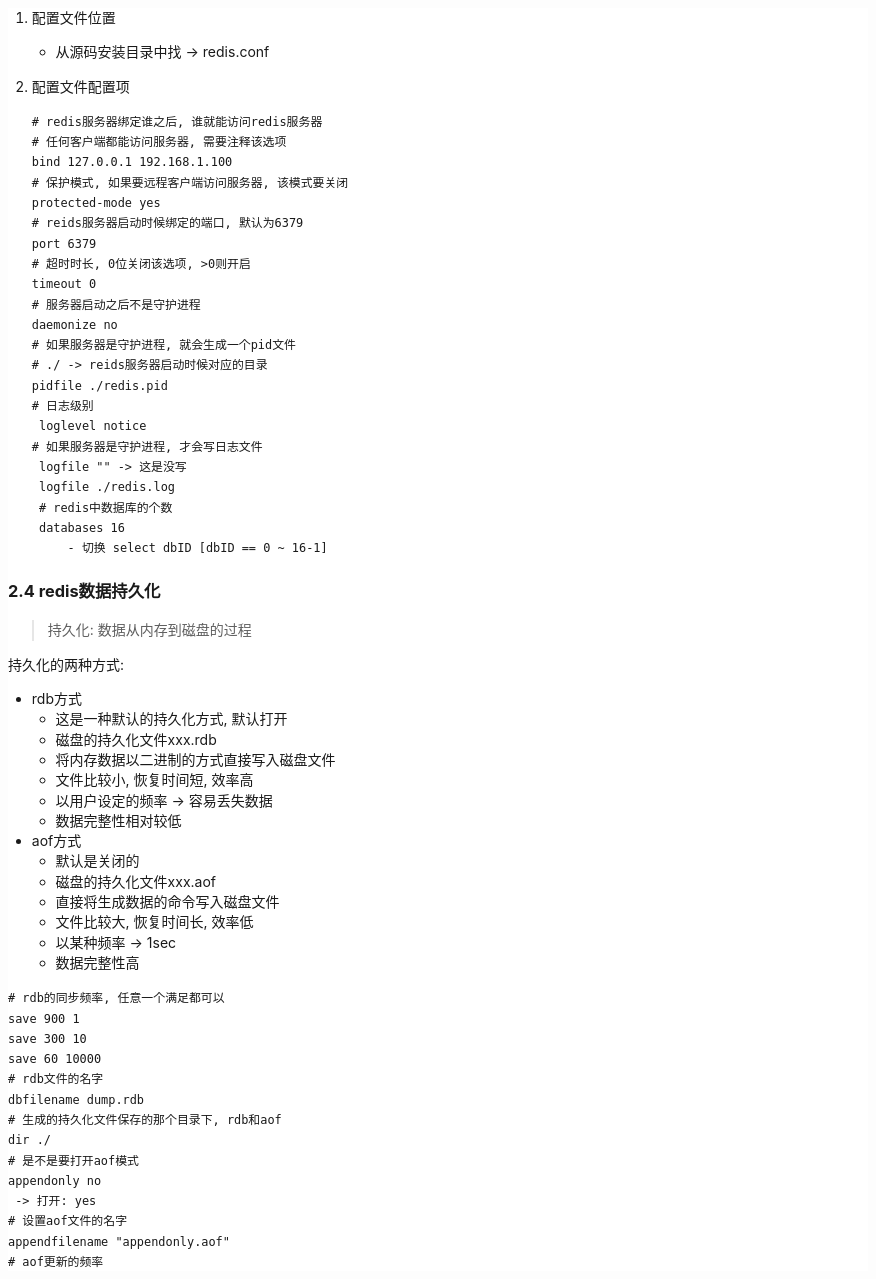 1. 配置文件位置

   - 从源码安装目录中找 -> redis.conf

2. 配置文件配置项

   ```shell
   # redis服务器绑定谁之后, 谁就能访问redis服务器
   # 任何客户端都能访问服务器, 需要注释该选项
   bind 127.0.0.1 192.168.1.100 
   # 保护模式, 如果要远程客户端访问服务器, 该模式要关闭
   protected-mode yes
   # reids服务器启动时候绑定的端口, 默认为6379
   port 6379
   # 超时时长, 0位关闭该选项, >0则开启
   timeout 0
   # 服务器启动之后不是守护进程
   daemonize no
   # 如果服务器是守护进程, 就会生成一个pid文件
   # ./ -> reids服务器启动时候对应的目录
   pidfile ./redis.pid
   # 日志级别
    loglevel notice
   # 如果服务器是守护进程, 才会写日志文件
    logfile "" -> 这是没写
    logfile ./redis.log
    # redis中数据库的个数
    databases 16 
    	- 切换 select dbID [dbID == 0 ~ 16-1]
   ```

### 2.4 redis数据持久化

> 持久化: 数据从内存到磁盘的过程

持久化的两种方式:

- rdb方式
  - 这是一种默认的持久化方式, 默认打开
  - 磁盘的持久化文件xxx.rdb
  - 将内存数据以二进制的方式直接写入磁盘文件
  - 文件比较小, 恢复时间短, 效率高
  - 以用户设定的频率 -> 容易丢失数据
  - 数据完整性相对较低
- aof方式
  - 默认是关闭的
  - 磁盘的持久化文件xxx.aof
  - 直接将生成数据的命令写入磁盘文件
  - 文件比较大, 恢复时间长, 效率低
  - 以某种频率 -> 1sec
  - 数据完整性高

```shell
# rdb的同步频率, 任意一个满足都可以
save 900 1
save 300 10
save 60 10000
# rdb文件的名字
dbfilename dump.rdb
# 生成的持久化文件保存的那个目录下, rdb和aof
dir ./ 
# 是不是要打开aof模式
appendonly no
 -> 打开: yes
# 设置aof文件的名字
appendfilename "appendonly.aof"
# aof更新的频率
```